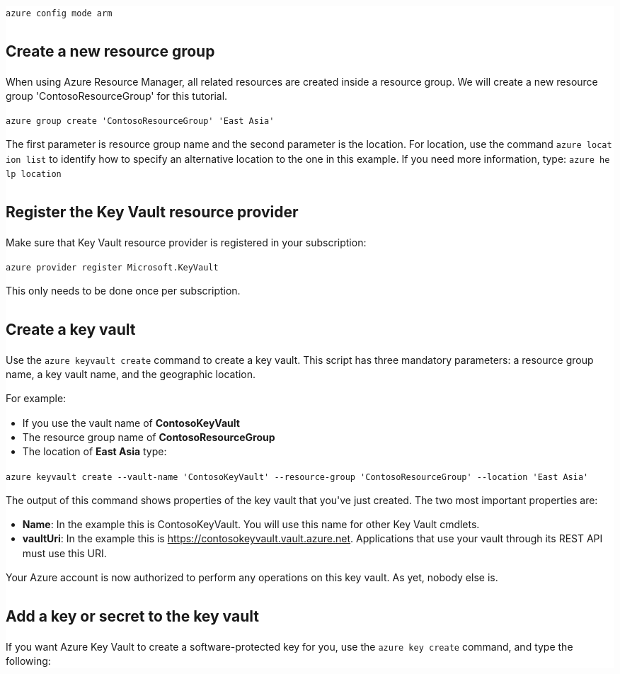 ```azurecli-interactive
azure config mode arm
```

## Create a new resource group
When using Azure Resource Manager, all related resources are created inside a resource group. We will create a new resource group 'ContosoResourceGroup' for this tutorial.

```azurecli-interactive
azure group create 'ContosoResourceGroup' 'East Asia'
```

The first parameter is resource group name and the second parameter is the location. For location, use the command `azure location list` to identify how to specify an alternative location to the one in this example. If you need more information, type: `azure help location`

## Register the Key Vault resource provider
Make sure that Key Vault resource provider is registered in your subscription:

```azurecli-interactive
azure provider register Microsoft.KeyVault
```

This only needs to be done once per subscription.

## Create a key vault

Use the `azure keyvault create` command to create a key vault. This script has three mandatory parameters: a resource group name, a key vault name, and the geographic location.

For example:
- If you use the vault name of **ContosoKeyVault**
- The resource group name of **ContosoResourceGroup**
- The location of **East Asia** type:

```azurecli-interactive
azure keyvault create --vault-name 'ContosoKeyVault' --resource-group 'ContosoResourceGroup' --location 'East Asia'
```

The output of this command shows properties of the key vault that you've just created. The two most important properties are:

* **Name**: In the example this is ContosoKeyVault. You will use this name for other Key Vault cmdlets.
* **vaultUri**: In the example this is https://contosokeyvault.vault.azure.net. Applications that use your vault through its REST API must use this URI.

Your Azure account is now authorized to perform any operations on this key vault. As yet, nobody else is.

## Add a key or secret to the key vault

If you want Azure Key Vault to create a software-protected key for you, use the `azure key create` command, and type the following:
